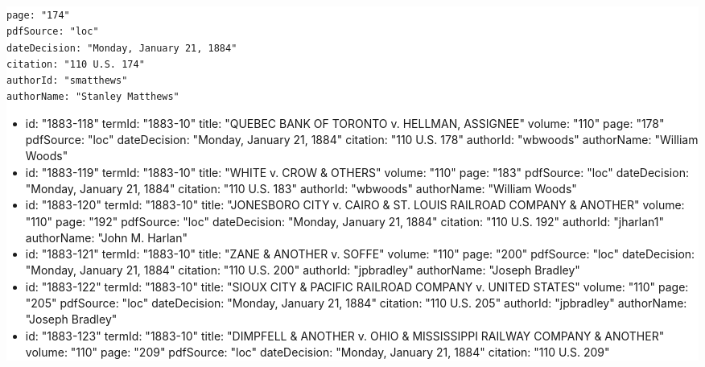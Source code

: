     page: "174"
    pdfSource: "loc"
    dateDecision: "Monday, January 21, 1884"
    citation: "110 U.S. 174"
    authorId: "smatthews"
    authorName: "Stanley Matthews"
  - id: "1883-118"
    termId: "1883-10"
    title: "QUEBEC BANK OF TORONTO v. HELLMAN, ASSIGNEE"
    volume: "110"
    page: "178"
    pdfSource: "loc"
    dateDecision: "Monday, January 21, 1884"
    citation: "110 U.S. 178"
    authorId: "wbwoods"
    authorName: "William Woods"
  - id: "1883-119"
    termId: "1883-10"
    title: "WHITE v. CROW &amp; OTHERS"
    volume: "110"
    page: "183"
    pdfSource: "loc"
    dateDecision: "Monday, January 21, 1884"
    citation: "110 U.S. 183"
    authorId: "wbwoods"
    authorName: "William Woods"
  - id: "1883-120"
    termId: "1883-10"
    title: "JONESBORO CITY v. CAIRO &amp; ST. LOUIS RAILROAD COMPANY &amp; ANOTHER"
    volume: "110"
    page: "192"
    pdfSource: "loc"
    dateDecision: "Monday, January 21, 1884"
    citation: "110 U.S. 192"
    authorId: "jharlan1"
    authorName: "John M. Harlan"
  - id: "1883-121"
    termId: "1883-10"
    title: "ZANE &amp; ANOTHER v. SOFFE"
    volume: "110"
    page: "200"
    pdfSource: "loc"
    dateDecision: "Monday, January 21, 1884"
    citation: "110 U.S. 200"
    authorId: "jpbradley"
    authorName: "Joseph Bradley"
  - id: "1883-122"
    termId: "1883-10"
    title: "SIOUX CITY &amp; PACIFIC RAILROAD COMPANY v. UNITED STATES"
    volume: "110"
    page: "205"
    pdfSource: "loc"
    dateDecision: "Monday, January 21, 1884"
    citation: "110 U.S. 205"
    authorId: "jpbradley"
    authorName: "Joseph Bradley"
  - id: "1883-123"
    termId: "1883-10"
    title: "DIMPFELL &amp; ANOTHER v. OHIO &amp; MISSISSIPPI RAILWAY COMPANY &amp; ANOTHER"
    volume: "110"
    page: "209"
    pdfSource: "loc"
    dateDecision: "Monday, January 21, 1884"
    citation: "110 U.S. 209"